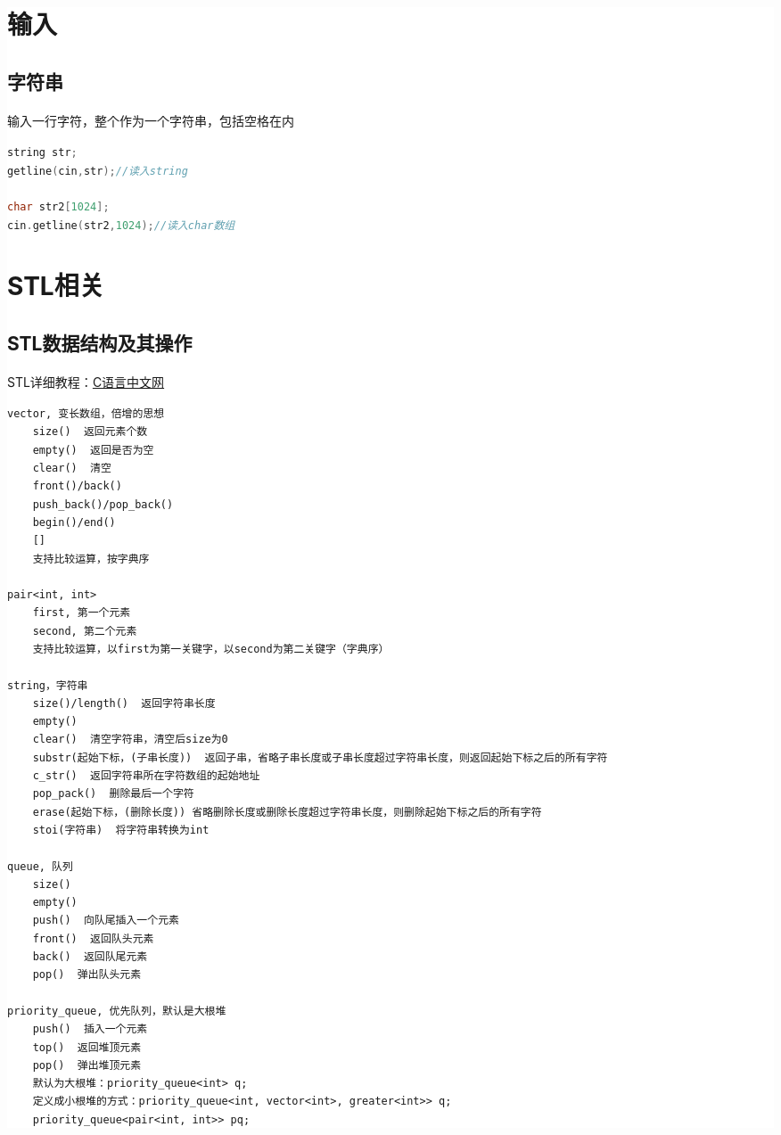 # 输入

## 字符串

输入一行字符，整个作为一个字符串，包括空格在内

```C++
string str;
getline(cin,str);//读入string

char str2[1024];
cin.getline(str2,1024);//读入char数组
```



# STL相关

## STL数据结构及其操作

STL详细教程：[C语言中文网](http://c.biancheng.net/stl/)

```
vector, 变长数组，倍增的思想
    size()  返回元素个数
    empty()  返回是否为空
    clear()  清空
    front()/back()
    push_back()/pop_back()
    begin()/end()
    []
    支持比较运算，按字典序

pair<int, int>
    first, 第一个元素
    second, 第二个元素
    支持比较运算，以first为第一关键字，以second为第二关键字（字典序）

string，字符串
    size()/length()  返回字符串长度
    empty()
    clear()  清空字符串，清空后size为0
    substr(起始下标，(子串长度))  返回子串，省略子串长度或子串长度超过字符串长度，则返回起始下标之后的所有字符
    c_str()  返回字符串所在字符数组的起始地址
    pop_pack()  删除最后一个字符
    erase(起始下标，(删除长度)) 省略删除长度或删除长度超过字符串长度，则删除起始下标之后的所有字符
	stoi(字符串)  将字符串转换为int
	
queue, 队列
    size()
    empty()
    push()  向队尾插入一个元素
    front()  返回队头元素
    back()  返回队尾元素
    pop()  弹出队头元素

priority_queue, 优先队列，默认是大根堆
    push()  插入一个元素
    top()  返回堆顶元素
    pop()  弹出堆顶元素
    默认为大根堆：priority_queue<int> q;
    定义成小根堆的方式：priority_queue<int, vector<int>, greater<int>> q;
    priority_queue<pair<int, int>> pq;
```